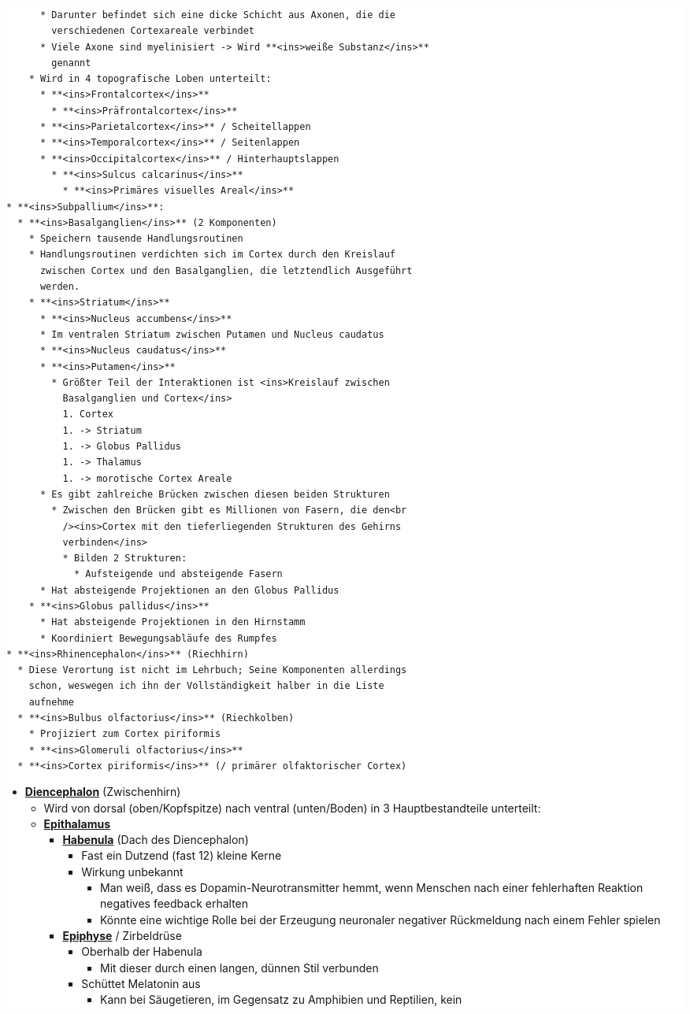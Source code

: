           * Darunter befindet sich eine dicke Schicht aus Axonen, die die
            verschiedenen Cortexareale verbindet
          * Viele Axone sind myelinisiert -> Wird **<ins>weiße Substanz</ins>**
            genannt
        * Wird in 4 topografische Loben unterteilt:
          * **<ins>Frontalcortex</ins>**
            * **<ins>Präfrontalcortex</ins>**
          * **<ins>Parietalcortex</ins>** / Scheitellappen
          * **<ins>Temporalcortex</ins>** / Seitenlappen
          * **<ins>Occipitalcortex</ins>** / Hinterhauptslappen
            * **<ins>Sulcus calcarinus</ins>**
              * **<ins>Primäres visuelles Areal</ins>**
    * **<ins>Subpallium</ins>**:
      * **<ins>Basalganglien</ins>** (2 Komponenten)
        * Speichern tausende Handlungsroutinen
        * Handlungsroutinen verdichten sich im Cortex durch den Kreislauf
          zwischen Cortex und den Basalganglien, die letztendlich Ausgeführt
          werden.
        * **<ins>Striatum</ins>**
          * **<ins>Nucleus accumbens</ins>**
          * Im ventralen Striatum zwischen Putamen und Nucleus caudatus
          * **<ins>Nucleus caudatus</ins>**
          * **<ins>Putamen</ins>**
            * Größter Teil der Interaktionen ist <ins>Kreislauf zwischen
              Basalganglien und Cortex</ins>
              1. Cortex
              1. -> Striatum
              1. -> Globus Pallidus
              1. -> Thalamus
              1. -> morotische Cortex Areale
          * Es gibt zahlreiche Brücken zwischen diesen beiden Strukturen
            * Zwischen den Brücken gibt es Millionen von Fasern, die den<br
              /><ins>Cortex mit den tieferliegenden Strukturen des Gehirns
              verbinden</ins>
              * Bilden 2 Strukturen:
                * Aufsteigende und absteigende Fasern
          * Hat absteigende Projektionen an den Globus Pallidus
        * **<ins>Globus pallidus</ins>**
          * Hat absteigende Projektionen in den Hirnstamm
          * Koordiniert Bewegungsabläufe des Rumpfes
    * **<ins>Rhinencephalon</ins>** (Riechhirn)
      * Diese Verortung ist nicht im Lehrbuch; Seine Komponenten allerdings
        schon, weswegen ich ihn der Vollständigkeit halber in die Liste
        aufnehme
      * **<ins>Bulbus olfactorius</ins>** (Riechkolben)
        * Projiziert zum Cortex piriformis
        * **<ins>Glomeruli olfactorius</ins>**
      * **<ins>Cortex piriformis</ins>** (/ primärer olfaktorischer Cortex)
  * **<ins>Diencephalon</ins>** (Zwischenhirn)
    * Wird von dorsal (oben/Kopfspitze) nach ventral (unten/Boden) in 3
      Hauptbestandteile unterteilt:
    * **<ins>Epithalamus</ins>**
      * **<ins>Habenula</ins>** (Dach des Diencephalon)
        * Fast ein Dutzend (fast 12) kleine Kerne
        * Wirkung unbekannt
          * Man weiß, dass es Dopamin-Neurotransmitter hemmt, wenn Menschen
            nach einer fehlerhaften Reaktion negatives feedback erhalten
          * Könnte eine wichtige Rolle bei der Erzeugung neuronaler negativer
            Rückmeldung nach einem Fehler spielen
      * **<ins>Epiphyse</ins>** / Zirbeldrüse
        * Oberhalb der Habenula
          * Mit dieser durch einen langen, dünnen Stil verbunden
        * Schüttet Melatonin aus
          * Kann bei Säugetieren, im Gegensatz zu Amphibien und Reptilien, kein
